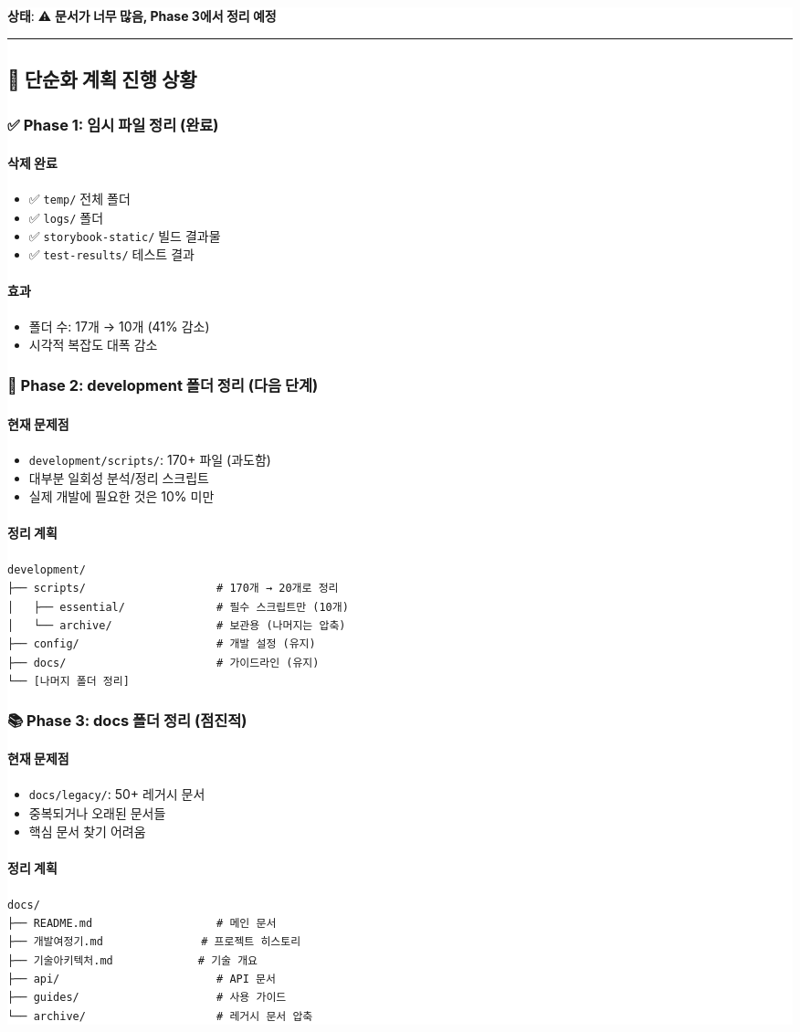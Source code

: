 **상태**: ⚠️ **문서가 너무 많음, Phase 3에서 정리 예정**

---

## 🎯 **단순화 계획 진행 상황**

### **✅ Phase 1: 임시 파일 정리 (완료)**

#### **삭제 완료**

- ✅ `temp/` 전체 폴더
- ✅ `logs/` 폴더
- ✅ `storybook-static/` 빌드 결과물
- ✅ `test-results/` 테스트 결과

#### **효과**

- 폴더 수: 17개 → 10개 (41% 감소)
- 시각적 복잡도 대폭 감소

### **🔄 Phase 2: development 폴더 정리 (다음 단계)**

#### **현재 문제점**

- `development/scripts/`: 170+ 파일 (과도함)
- 대부분 일회성 분석/정리 스크립트
- 실제 개발에 필요한 것은 10% 미만

#### **정리 계획**

```
development/
├── scripts/                    # 170개 → 20개로 정리
│   ├── essential/              # 필수 스크립트만 (10개)
│   └── archive/                # 보관용 (나머지는 압축)
├── config/                     # 개발 설정 (유지)
├── docs/                       # 가이드라인 (유지)
└── [나머지 폴더 정리]
```

### **📚 Phase 3: docs 폴더 정리 (점진적)**

#### **현재 문제점**

- `docs/legacy/`: 50+ 레거시 문서
- 중복되거나 오래된 문서들
- 핵심 문서 찾기 어려움

#### **정리 계획**

```
docs/
├── README.md                   # 메인 문서
├── 개발여정기.md               # 프로젝트 히스토리
├── 기술아키텍처.md             # 기술 개요
├── api/                        # API 문서
├── guides/                     # 사용 가이드
└── archive/                    # 레거시 문서 압축
```
